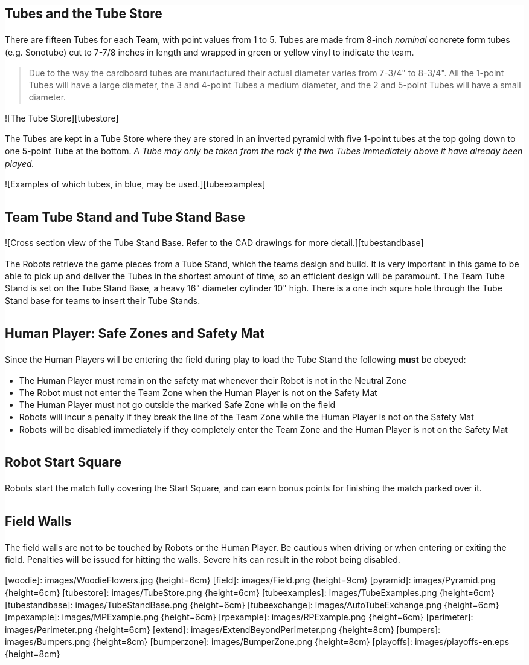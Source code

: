 ## Tubes and the Tube Store

There are fifteen Tubes for each Team, with point values from 1 to 5. Tubes are made from 8-inch _nominal_ concrete form tubes (e.g. Sonotube) cut to 7-7/8 inches in length and wrapped in green or yellow vinyl to indicate the team.

> Due to the way the cardboard tubes are manufactured their actual diameter varies from 7-3/4" to 8-3/4". All the 1-point Tubes will have a large diameter, the 3 and 4-point Tubes a medium diameter, and the 2 and 5-point Tubes will have a small diameter. 

![The Tube Store][tubestore]

The Tubes are kept in a Tube Store where they are stored in an inverted pyramid with five 1-point tubes at the top going down to one 5-point Tube at the bottom. _A Tube may only be taken from the rack if the two Tubes immediately above it have already been played._

![Examples of which tubes, in blue, may be used.][tubeexamples]

## Team Tube Stand and Tube Stand Base

![Cross section view of the Tube Stand Base. Refer to the CAD drawings for more detail.][tubestandbase]

The Robots retrieve the game pieces from a Tube Stand, which the teams design and build. It is very important in this game to be able to pick up and deliver the Tubes in the shortest amount of time, so an efficient design will be paramount. The Team Tube Stand is set on the Tube Stand Base, a heavy 16" diameter cylinder 10" high. There is a one inch squre hole through the Tube Stand base for teams to insert their Tube Stands.

## Human Player: Safe Zones and Safety Mat

Since the Human Players will be entering the field during play to load the Tube Stand the following **must** be obeyed:

* The Human Player must remain on the safety mat whenever their Robot is not in the Neutral Zone
* The Robot must not enter the Team Zone when the Human Player is not on the Safety Mat
* The Human Player must not go outside the marked Safe Zone while on the field
* Robots will incur a penalty if they break the line of the Team Zone while the Human Player is not on the Safety Mat
* Robots will be disabled immediately if they completely enter the Team Zone and the Human Player is not on the Safety Mat

## Robot Start Square

Robots start the match fully covering the Start Square, and can earn bonus points for finishing the match parked over it. 

## Field Walls

The field walls are not to be touched by Robots or the Human Player. Be cautious when driving or when entering or exiting the field. Penalties will be issued for hitting the walls. Severe hits can result in the robot being disabled.


[woodie]:        images/WoodieFlowers.jpg    {height=6cm}
[field]:         images/Field.png            {height=9cm}
[pyramid]:       images/Pyramid.png          {height=6cm}
[tubestore]:     images/TubeStore.png        {height=6cm}
[tubeexamples]:  images/TubeExamples.png     {height=6cm}
[tubestandbase]: images/TubeStandBase.png    {height=6cm}
[tubeexchange]:  images/AutoTubeExchange.png {height=6cm}
[mpexample]:     images/MPExample.png        {height=6cm}
[rpexample]:     images/RPExample.png        {height=6cm}
[perimeter]:     images/Perimeter.png        {height=6cm}
[extend]:        images/ExtendBeyondPerimeter.png {height=8cm}
[bumpers]:       images/Bumpers.png          {height=8cm}
[bumperzone]:    images/BumperZone.png       {height=8cm}
[playoffs]:      images/playoffs-en.eps      {height=8cm}